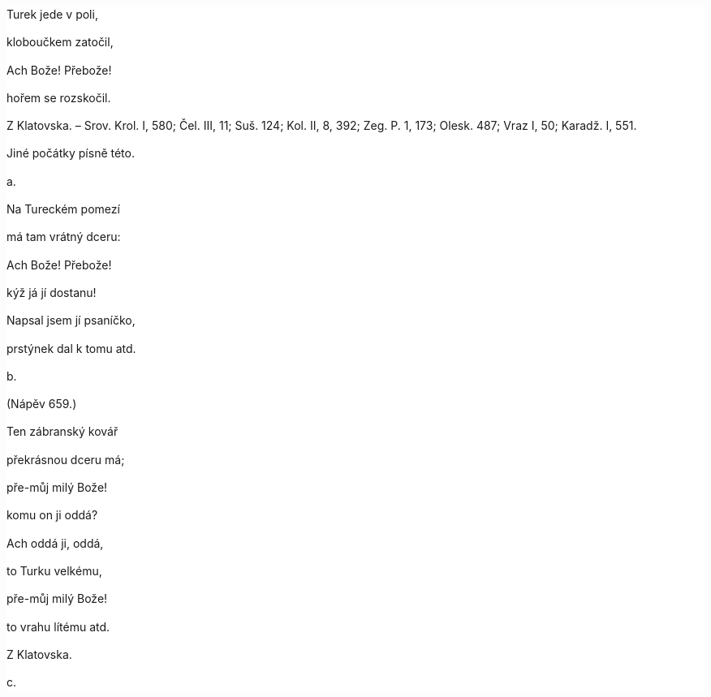 <section>

Turek jede v poli,

kloboučkem zatočil,

Ach Bože! Přebože!

hořem se rozskočil.

Z Klatovska. – Srov. Krol. I, 580; Čel. III, 11; Suš. 124; Kol. II, 8, 392; Zeg. P. 1, 173; Olesk. 487; Vraz I, 50; Karadž. I, 551.

</section>

<section>

Jiné počátky písně této.

a.

Na Tureckém pomezí

má tam vrátný dceru:

Ach Bože! Přebože!

kýž já jí dostanu!

</section>

<section>

Napsal jsem jí psaníčko,

prstýnek dal k tomu atd.

b.

(Nápěv 659.)

Ten zábranský kovář

překrásnou dceru má;

pře-můj milý Bože!

komu on ji oddá?

</section>

<section>

Ach oddá ji, oddá,

to Turku velkému,

pře-můj milý Bože!

to vrahu lítému atd.

Z Klatovska.

c.
